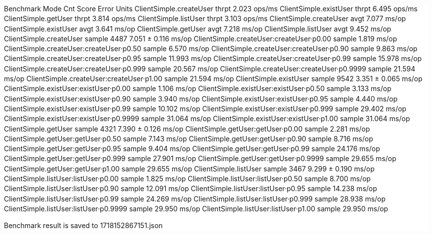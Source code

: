 Benchmark                                     Mode   Cnt   Score   Error   Units
ClientSimple.createUser                      thrpt         2.023          ops/ms
ClientSimple.existUser                       thrpt         6.495          ops/ms
ClientSimple.getUser                         thrpt         3.814          ops/ms
ClientSimple.listUser                        thrpt         3.103          ops/ms
ClientSimple.createUser                       avgt         7.077           ms/op
ClientSimple.existUser                        avgt         3.641           ms/op
ClientSimple.getUser                          avgt         7.218           ms/op
ClientSimple.listUser                         avgt         9.452           ms/op
ClientSimple.createUser                     sample  4487   7.051 ± 0.116   ms/op
ClientSimple.createUser:createUser·p0.00    sample         1.819           ms/op
ClientSimple.createUser:createUser·p0.50    sample         6.570           ms/op
ClientSimple.createUser:createUser·p0.90    sample         9.863           ms/op
ClientSimple.createUser:createUser·p0.95    sample        11.993           ms/op
ClientSimple.createUser:createUser·p0.99    sample        15.978           ms/op
ClientSimple.createUser:createUser·p0.999   sample        20.567           ms/op
ClientSimple.createUser:createUser·p0.9999  sample        21.594           ms/op
ClientSimple.createUser:createUser·p1.00    sample        21.594           ms/op
ClientSimple.existUser                      sample  9542   3.351 ± 0.065   ms/op
ClientSimple.existUser:existUser·p0.00      sample         1.106           ms/op
ClientSimple.existUser:existUser·p0.50      sample         3.133           ms/op
ClientSimple.existUser:existUser·p0.90      sample         3.940           ms/op
ClientSimple.existUser:existUser·p0.95      sample         4.440           ms/op
ClientSimple.existUser:existUser·p0.99      sample        10.102           ms/op
ClientSimple.existUser:existUser·p0.999     sample        29.402           ms/op
ClientSimple.existUser:existUser·p0.9999    sample        31.064           ms/op
ClientSimple.existUser:existUser·p1.00      sample        31.064           ms/op
ClientSimple.getUser                        sample  4321   7.390 ± 0.126   ms/op
ClientSimple.getUser:getUser·p0.00          sample         2.281           ms/op
ClientSimple.getUser:getUser·p0.50          sample         7.143           ms/op
ClientSimple.getUser:getUser·p0.90          sample         8.716           ms/op
ClientSimple.getUser:getUser·p0.95          sample         9.404           ms/op
ClientSimple.getUser:getUser·p0.99          sample        24.176           ms/op
ClientSimple.getUser:getUser·p0.999         sample        27.901           ms/op
ClientSimple.getUser:getUser·p0.9999        sample        29.655           ms/op
ClientSimple.getUser:getUser·p1.00          sample        29.655           ms/op
ClientSimple.listUser                       sample  3467   9.299 ± 0.190   ms/op
ClientSimple.listUser:listUser·p0.00        sample         1.825           ms/op
ClientSimple.listUser:listUser·p0.50        sample         8.700           ms/op
ClientSimple.listUser:listUser·p0.90        sample        12.091           ms/op
ClientSimple.listUser:listUser·p0.95        sample        14.238           ms/op
ClientSimple.listUser:listUser·p0.99        sample        24.269           ms/op
ClientSimple.listUser:listUser·p0.999       sample        28.938           ms/op
ClientSimple.listUser:listUser·p0.9999      sample        29.950           ms/op
ClientSimple.listUser:listUser·p1.00        sample        29.950           ms/op

Benchmark result is saved to 1718152867151.json
